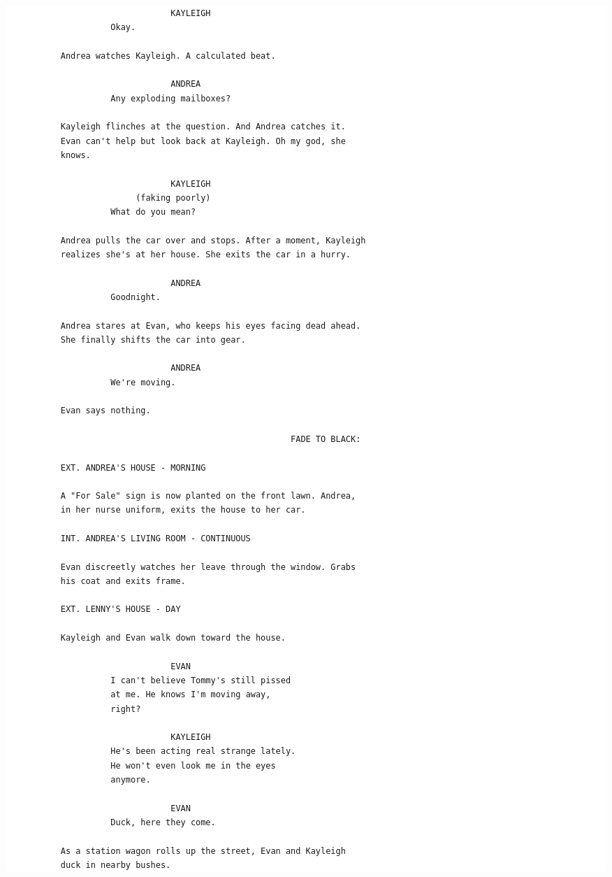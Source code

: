                                      KAYLEIGH
                         Okay.

               Andrea watches Kayleigh. A calculated beat.

                                     ANDREA
                         Any exploding mailboxes?

               Kayleigh flinches at the question. And Andrea catches it. 
               Evan can't help but look back at Kayleigh. Oh my god, she 
               knows.

                                     KAYLEIGH
                              (faking poorly)
                         What do you mean?

               Andrea pulls the car over and stops. After a moment, Kayleigh 
               realizes she's at her house. She exits the car in a hurry.

                                     ANDREA
                         Goodnight.

               Andrea stares at Evan, who keeps his eyes facing dead ahead. 
               She finally shifts the car into gear.

                                     ANDREA
                         We're moving.

               Evan says nothing.

                                                             FADE TO BLACK:

               EXT. ANDREA'S HOUSE - MORNING

               A "For Sale" sign is now planted on the front lawn. Andrea, 
               in her nurse uniform, exits the house to her car.

               INT. ANDREA'S LIVING ROOM - CONTINUOUS

               Evan discreetly watches her leave through the window. Grabs 
               his coat and exits frame.

               EXT. LENNY'S HOUSE - DAY

               Kayleigh and Evan walk down toward the house.

                                     EVAN
                         I can't believe Tommy's still pissed 
                         at me. He knows I'm moving away, 
                         right?

                                     KAYLEIGH
                         He's been acting real strange lately. 
                         He won't even look me in the eyes 
                         anymore.

                                     EVAN
                         Duck, here they come.

               As a station wagon rolls up the street, Evan and Kayleigh 
               duck in nearby bushes.
